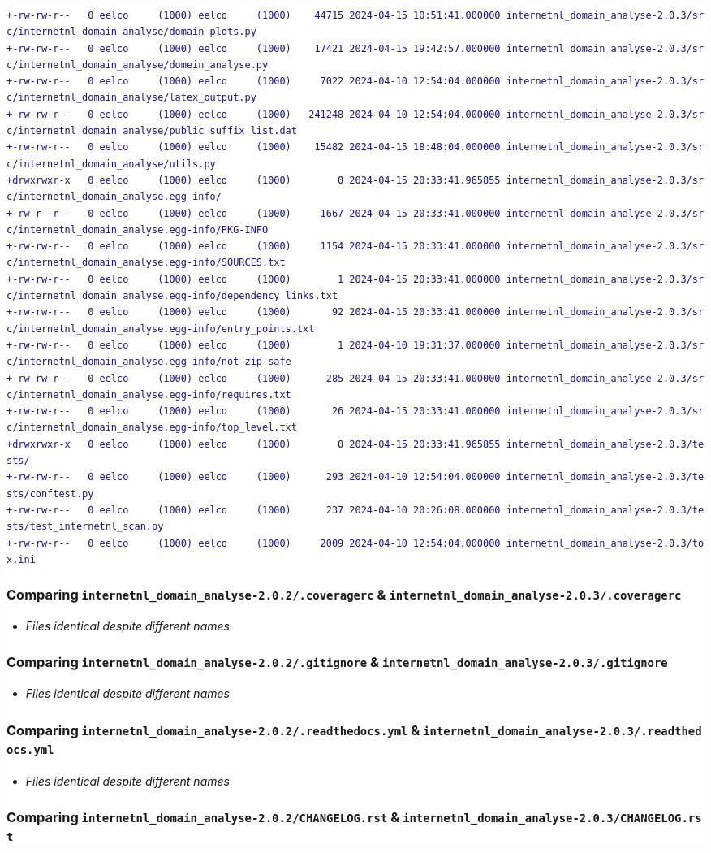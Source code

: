```diff
+-rw-rw-r--   0 eelco     (1000) eelco     (1000)    44715 2024-04-15 10:51:41.000000 internetnl_domain_analyse-2.0.3/src/internetnl_domain_analyse/domain_plots.py
+-rw-rw-r--   0 eelco     (1000) eelco     (1000)    17421 2024-04-15 19:42:57.000000 internetnl_domain_analyse-2.0.3/src/internetnl_domain_analyse/domein_analyse.py
+-rw-rw-r--   0 eelco     (1000) eelco     (1000)     7022 2024-04-10 12:54:04.000000 internetnl_domain_analyse-2.0.3/src/internetnl_domain_analyse/latex_output.py
+-rw-rw-r--   0 eelco     (1000) eelco     (1000)   241248 2024-04-10 12:54:04.000000 internetnl_domain_analyse-2.0.3/src/internetnl_domain_analyse/public_suffix_list.dat
+-rw-rw-r--   0 eelco     (1000) eelco     (1000)    15482 2024-04-15 18:48:04.000000 internetnl_domain_analyse-2.0.3/src/internetnl_domain_analyse/utils.py
+drwxrwxr-x   0 eelco     (1000) eelco     (1000)        0 2024-04-15 20:33:41.965855 internetnl_domain_analyse-2.0.3/src/internetnl_domain_analyse.egg-info/
+-rw-r--r--   0 eelco     (1000) eelco     (1000)     1667 2024-04-15 20:33:41.000000 internetnl_domain_analyse-2.0.3/src/internetnl_domain_analyse.egg-info/PKG-INFO
+-rw-rw-r--   0 eelco     (1000) eelco     (1000)     1154 2024-04-15 20:33:41.000000 internetnl_domain_analyse-2.0.3/src/internetnl_domain_analyse.egg-info/SOURCES.txt
+-rw-rw-r--   0 eelco     (1000) eelco     (1000)        1 2024-04-15 20:33:41.000000 internetnl_domain_analyse-2.0.3/src/internetnl_domain_analyse.egg-info/dependency_links.txt
+-rw-rw-r--   0 eelco     (1000) eelco     (1000)       92 2024-04-15 20:33:41.000000 internetnl_domain_analyse-2.0.3/src/internetnl_domain_analyse.egg-info/entry_points.txt
+-rw-rw-r--   0 eelco     (1000) eelco     (1000)        1 2024-04-10 19:31:37.000000 internetnl_domain_analyse-2.0.3/src/internetnl_domain_analyse.egg-info/not-zip-safe
+-rw-rw-r--   0 eelco     (1000) eelco     (1000)      285 2024-04-15 20:33:41.000000 internetnl_domain_analyse-2.0.3/src/internetnl_domain_analyse.egg-info/requires.txt
+-rw-rw-r--   0 eelco     (1000) eelco     (1000)       26 2024-04-15 20:33:41.000000 internetnl_domain_analyse-2.0.3/src/internetnl_domain_analyse.egg-info/top_level.txt
+drwxrwxr-x   0 eelco     (1000) eelco     (1000)        0 2024-04-15 20:33:41.965855 internetnl_domain_analyse-2.0.3/tests/
+-rw-rw-r--   0 eelco     (1000) eelco     (1000)      293 2024-04-10 12:54:04.000000 internetnl_domain_analyse-2.0.3/tests/conftest.py
+-rw-rw-r--   0 eelco     (1000) eelco     (1000)      237 2024-04-10 20:26:08.000000 internetnl_domain_analyse-2.0.3/tests/test_internetnl_scan.py
+-rw-rw-r--   0 eelco     (1000) eelco     (1000)     2009 2024-04-10 12:54:04.000000 internetnl_domain_analyse-2.0.3/tox.ini
```

### Comparing `internetnl_domain_analyse-2.0.2/.coveragerc` & `internetnl_domain_analyse-2.0.3/.coveragerc`

 * *Files identical despite different names*

### Comparing `internetnl_domain_analyse-2.0.2/.gitignore` & `internetnl_domain_analyse-2.0.3/.gitignore`

 * *Files identical despite different names*

### Comparing `internetnl_domain_analyse-2.0.2/.readthedocs.yml` & `internetnl_domain_analyse-2.0.3/.readthedocs.yml`

 * *Files identical despite different names*

### Comparing `internetnl_domain_analyse-2.0.2/CHANGELOG.rst` & `internetnl_domain_analyse-2.0.3/CHANGELOG.rst`
